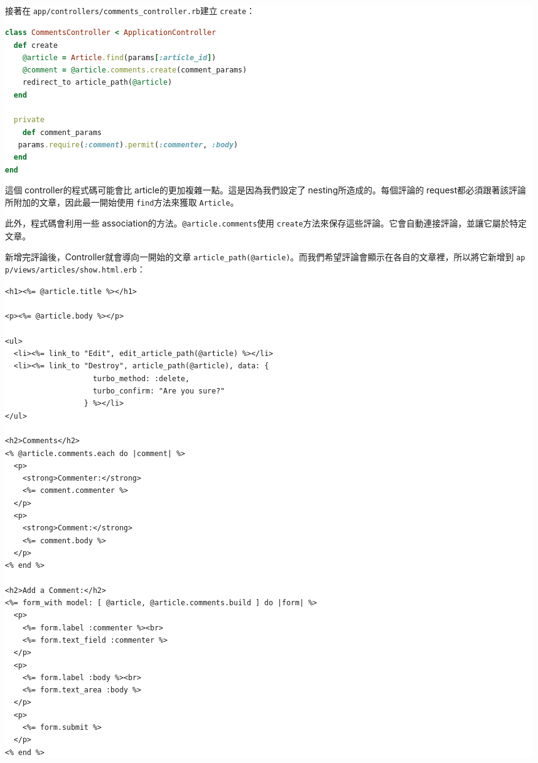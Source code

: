 接著在 `app/controllers/comments_controller.rb`建立 `create`：

```ruby
class CommentsController < ApplicationController
  def create
    @article = Article.find(params[:article_id])
    @comment = @article.comments.create(comment_params)
    redirect_to article_path(@article)
  end

  private
    def comment_params
   params.require(:comment).permit(:commenter, :body)
  end
end
```

這個 controller的程式碼可能會比 article的更加複雜一點。這是因為我們設定了 nesting所造成的。每個評論的 request都必須跟著該評論所附加的文章，因此最一開始使用 `find`方法來獲取 `Article`。

此外，程式碼會利用一些 association的方法。`@article.comments`使用 `create`方法來保存這些評論。它會自動連接評論，並讓它屬於特定文章。

新增完評論後，Controller就會導向一開始的文章 `article_path(@article)`。而我們希望評論會顯示在各自的文章裡，所以將它新增到
 `app/views/articles/show.html.erb`：

```erb
<h1><%= @article.title %></h1>

<p><%= @article.body %></p>

<ul>
  <li><%= link_to "Edit", edit_article_path(@article) %></li>
  <li><%= link_to "Destroy", article_path(@article), data: {
                    turbo_method: :delete,
                    turbo_confirm: "Are you sure?"
                  } %></li>
</ul>

<h2>Comments</h2>
<% @article.comments.each do |comment| %>
  <p>
    <strong>Commenter:</strong>
    <%= comment.commenter %>
  </p>
  <p>
    <strong>Comment:</strong>
    <%= comment.body %>
  </p>
<% end %>

<h2>Add a Comment:</h2>
<%= form_with model: [ @article, @article.comments.build ] do |form| %>
  <p>
    <%= form.label :commenter %><br>
    <%= form.text_field :commenter %>
  </p>
  <p>
    <%= form.label :body %><br>
    <%= form.text_area :body %>
  </p>
  <p>
    <%= form.submit %>
  </p>
<% end %>
```
